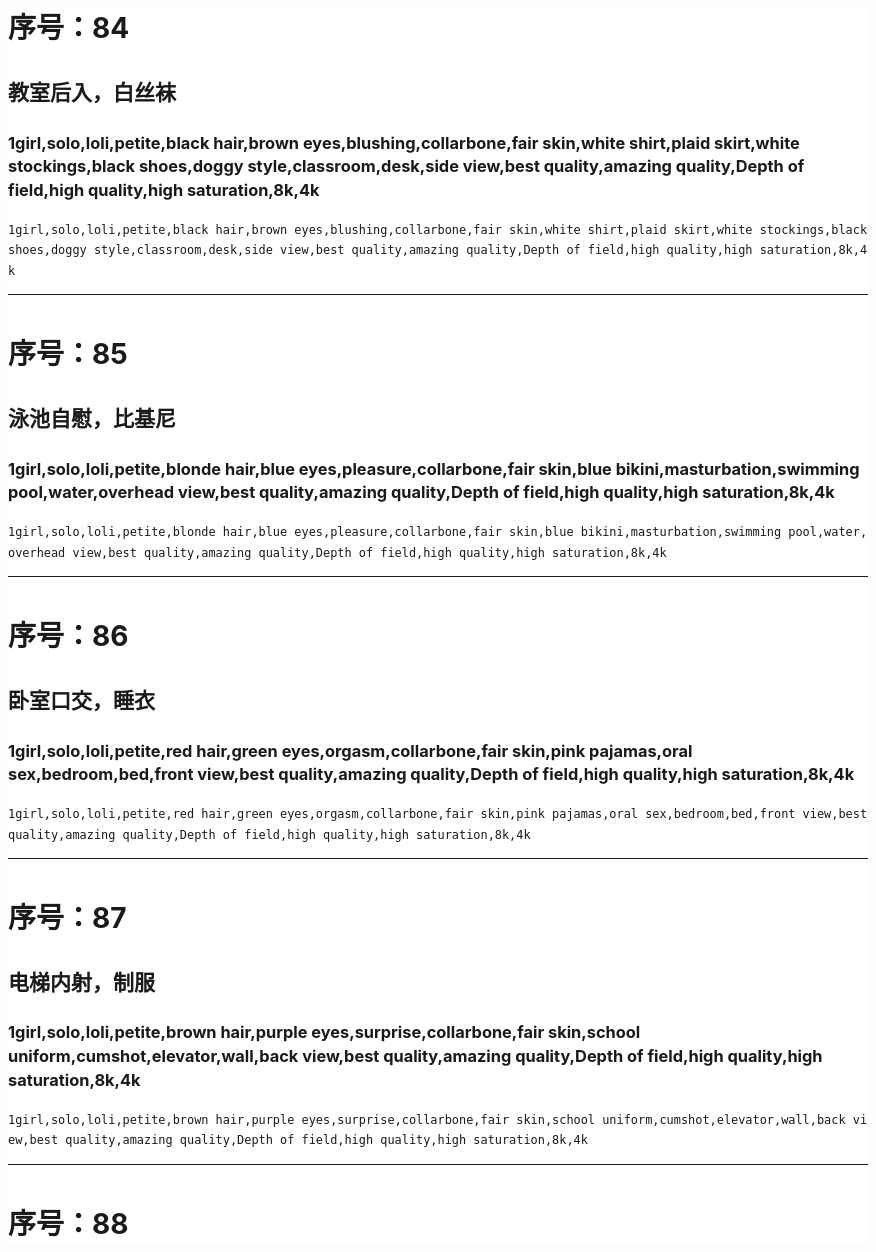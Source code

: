 # 序号：84
## 教室后入，白丝袜
### 1girl,solo,loli,petite,black hair,brown eyes,blushing,collarbone,fair skin,white shirt,plaid skirt,white stockings,black shoes,doggy style,classroom,desk,side view,best quality,amazing quality,Depth of field,high quality,high saturation,8k,4k
```
1girl,solo,loli,petite,black hair,brown eyes,blushing,collarbone,fair skin,white shirt,plaid skirt,white stockings,black shoes,doggy style,classroom,desk,side view,best quality,amazing quality,Depth of field,high quality,high saturation,8k,4k
```
---
# 序号：85
## 泳池自慰，比基尼
### 1girl,solo,loli,petite,blonde hair,blue eyes,pleasure,collarbone,fair skin,blue bikini,masturbation,swimming pool,water,overhead view,best quality,amazing quality,Depth of field,high quality,high saturation,8k,4k
```
1girl,solo,loli,petite,blonde hair,blue eyes,pleasure,collarbone,fair skin,blue bikini,masturbation,swimming pool,water,overhead view,best quality,amazing quality,Depth of field,high quality,high saturation,8k,4k
```
---
# 序号：86
## 卧室口交，睡衣
### 1girl,solo,loli,petite,red hair,green eyes,orgasm,collarbone,fair skin,pink pajamas,oral sex,bedroom,bed,front view,best quality,amazing quality,Depth of field,high quality,high saturation,8k,4k
```
1girl,solo,loli,petite,red hair,green eyes,orgasm,collarbone,fair skin,pink pajamas,oral sex,bedroom,bed,front view,best quality,amazing quality,Depth of field,high quality,high saturation,8k,4k
```
---
# 序号：87
## 电梯内射，制服
### 1girl,solo,loli,petite,brown hair,purple eyes,surprise,collarbone,fair skin,school uniform,cumshot,elevator,wall,back view,best quality,amazing quality,Depth of field,high quality,high saturation,8k,4k
```
1girl,solo,loli,petite,brown hair,purple eyes,surprise,collarbone,fair skin,school uniform,cumshot,elevator,wall,back view,best quality,amazing quality,Depth of field,high quality,high saturation,8k,4k
```
---
# 序号：88
